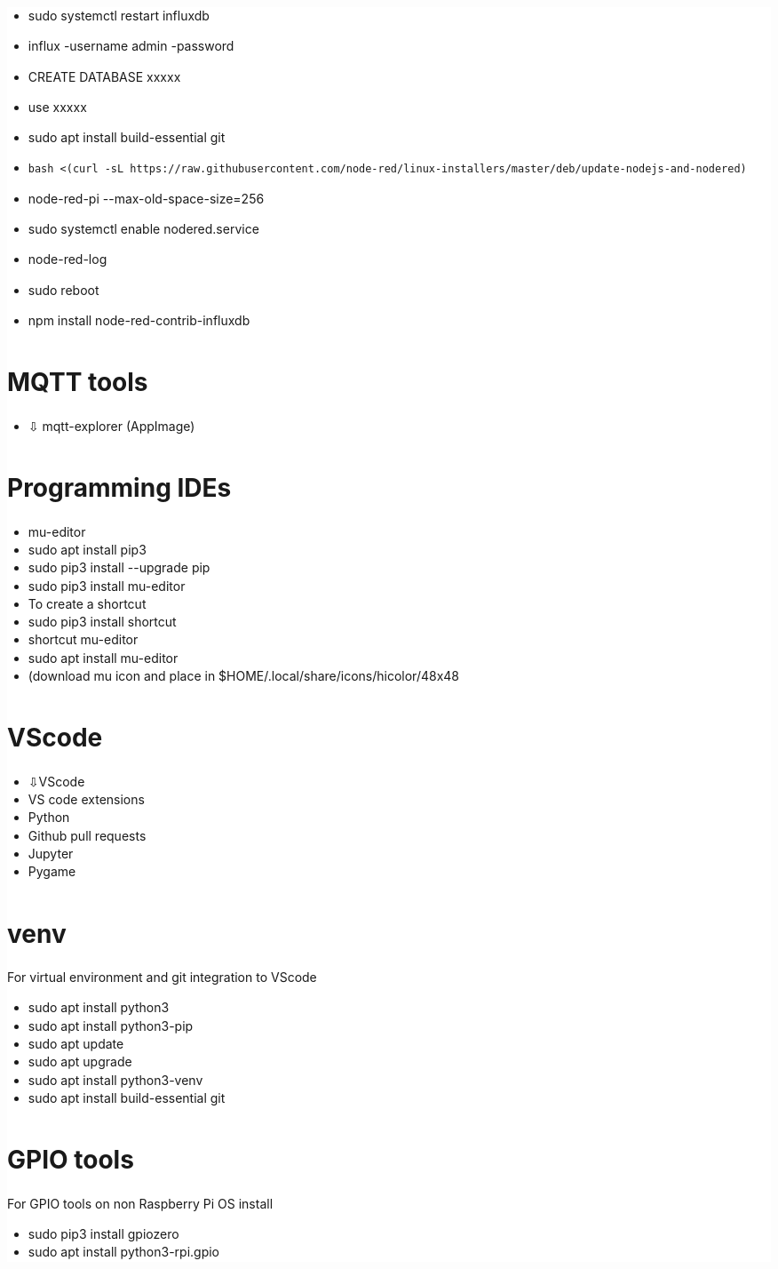 * sudo systemctl restart influxdb
* influx -username admin -password <passwd>
* CREATE DATABASE xxxxx
* use xxxxx

* sudo apt install build-essential git
* ```bash <(curl -sL https://raw.githubusercontent.com/node-red/linux-installers/master/deb/update-nodejs-and-nodered)```
* node-red-pi --max-old-space-size=256
* sudo systemctl enable nodered.service
* node-red-log
* sudo reboot
* npm install node-red-contrib-influxdb  


# MQTT tools  
* ​⇩ mqtt-explorer (AppImage)

# Programming IDEs
* mu-editor
* sudo apt install pip3 
* sudo pip3 install --upgrade pip 
* sudo pip3 install mu-editor 
* To create a shortcut
* sudo pip3 install shortcut 
* shortcut mu-editor 
* sudo apt install mu-editor ​
* (download mu icon and place in $HOME/.local/share/icons/hicolor/48x48

# VScode
* ​⇩VScode
* VS code extensions
* Python
* Github pull requests
* Jupyter
* Pygame

# venv
For virtual environment and git integration to VScode  
* sudo apt install python3
* sudo apt install python3-pip
* sudo apt update
* sudo apt upgrade
* sudo apt install python3-venv
* sudo apt install build-essential git 

# GPIO tools  
For GPIO tools on non Raspberry Pi OS install  
* sudo pip3 install gpiozero 
* sudo apt install python3-rpi.gpio 
